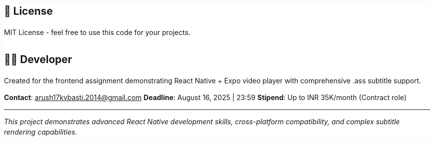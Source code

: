 ## 📄 License

MIT License - feel free to use this code for your projects.

## 👨‍💻 Developer

Created for the frontend assignment demonstrating React Native + Expo video player with comprehensive .ass subtitle support.

**Contact**: arush17kvbasti.2014@gmail.com
**Deadline**: August 16, 2025 | 23:59
**Stipend**: Up to INR 35K/month (Contract role)

---

*This project demonstrates advanced React Native development skills, cross-platform compatibility, and complex subtitle rendering capabilities.*